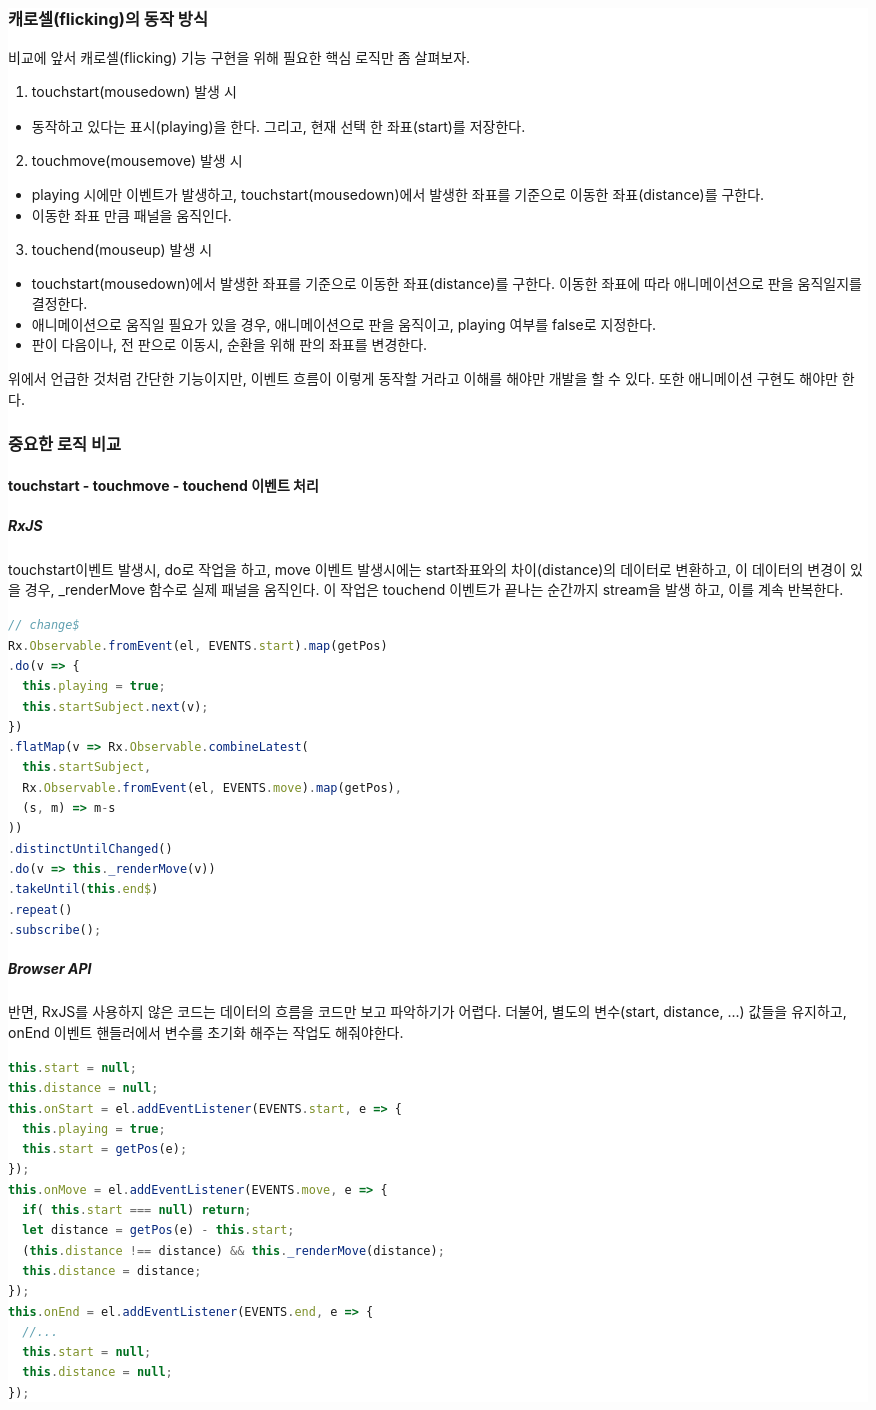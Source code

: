 
### 캐로셀(flicking)의 동작 방식
비교에 앞서 캐로셀(flicking) 기능 구현을 위해 필요한 핵심 로직만 좀 살펴보자.

1. touchstart(mousedown) 발생 시
 - 동작하고 있다는 표시(playing)을 한다. 그리고, 현재 선택 한 좌표(start)를 저장한다.

2. touchmove(mousemove) 발생 시
 - playing 시에만 이벤트가 발생하고, touchstart(mousedown)에서 발생한 좌표를 기준으로 이동한 좌표(distance)를 구한다.
 - 이동한 좌표 만큼 패널을 움직인다.

3. touchend(mouseup) 발생 시
 - touchstart(mousedown)에서 발생한 좌표를 기준으로 이동한 좌표(distance)를 구한다. 이동한 좌표에 따라 애니메이션으로 판을 움직일지를 결정한다.
 - 애니메이션으로 움직일 필요가 있을 경우, 애니메이션으로 판을 움직이고, playing 여부를 false로 지정한다.
 - 판이 다음이나, 전 판으로 이동시, 순환을 위해 판의 좌표를 변경한다.

위에서 언급한 것처럼 간단한 기능이지만, 이벤트 흐름이 이렇게 동작할 거라고 이해를 해야만 개발을 할 수 있다. 또한 애니메이션 구현도 해야만 한다.

### 중요한 로직 비교
#### touchstart - touchmove - touchend 이벤트 처리
##### RxJS
touchstart이벤트 발생시, do로 작업을 하고, move 이벤트 발생시에는 start좌표와의 차이(distance)의 데이터로 변환하고, 이 데이터의 변경이 있을 경우, _renderMove 함수로 실제 패널을 움직인다. 이 작업은 touchend 이벤트가 끝나는 순간까지 stream을 발생 하고, 이를 계속 반복한다.

```js
// change$
Rx.Observable.fromEvent(el, EVENTS.start).map(getPos)
.do(v => {
  this.playing = true;
  this.startSubject.next(v);
})
.flatMap(v => Rx.Observable.combineLatest(
  this.startSubject,
  Rx.Observable.fromEvent(el, EVENTS.move).map(getPos),
  (s, m) => m-s
))
.distinctUntilChanged()
.do(v => this._renderMove(v))
.takeUntil(this.end$)
.repeat()
.subscribe();
```
##### Browser API
반면, RxJS를 사용하지 않은 코드는 데이터의 흐름을 코드만 보고 파악하기가 어렵다. 더불어, 별도의 변수(start, distance, ...) 값들을 유지하고, onEnd 이벤트 핸들러에서 변수를 초기화 해주는 작업도 해줘야한다.

```js
this.start = null;
this.distance = null;
this.onStart = el.addEventListener(EVENTS.start, e => {
  this.playing = true;
  this.start = getPos(e);
});
this.onMove = el.addEventListener(EVENTS.move, e => {
  if( this.start === null) return;
  let distance = getPos(e) - this.start;
  (this.distance !== distance) && this._renderMove(distance);
  this.distance = distance;
});
this.onEnd = el.addEventListener(EVENTS.end, e => {
  //...
  this.start = null;
  this.distance = null;
});
```
